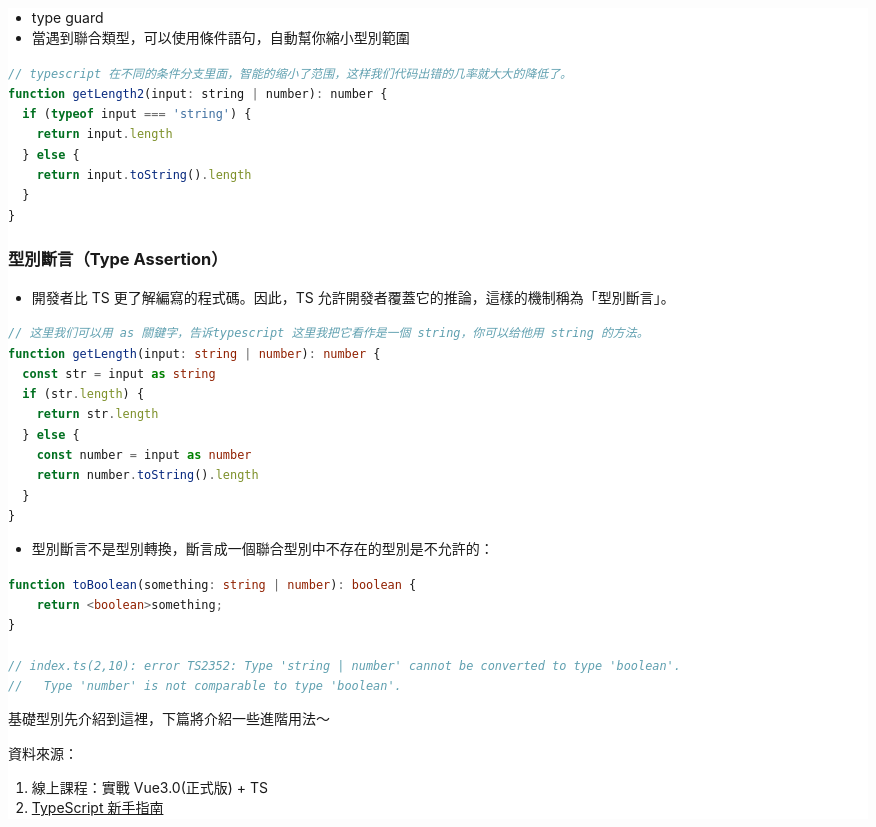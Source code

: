 * type guard 
* 當遇到聯合類型，可以使用條件語句，自動幫你縮小型別範圍

```javascript
// typescript 在不同的条件分支里面，智能的缩小了范围，这样我们代码出错的几率就大大的降低了。
function getLength2(input: string | number): number {
  if (typeof input === 'string') {
    return input.length
  } else {
    return input.toString().length
  }
}
```


### 型別斷言（Type Assertion）
* 開發者比 TS 更了解編寫的程式碼。因此，TS 允許開發者覆蓋它的推論，這樣的機制稱為「型別斷言」。

```typescript
// 这里我们可以用 as 關鍵字，告诉typescript 这里我把它看作是一個 string，你可以给他用 string 的方法。
function getLength(input: string | number): number {
  const str = input as string
  if (str.length) {
    return str.length
  } else {
    const number = input as number
    return number.toString().length
  }
}
```
* 型別斷言不是型別轉換，斷言成一個聯合型別中不存在的型別是不允許的：

```TypeScript
function toBoolean(something: string | number): boolean {
    return <boolean>something;
}

// index.ts(2,10): error TS2352: Type 'string | number' cannot be converted to type 'boolean'.
//   Type 'number' is not comparable to type 'boolean'.

```

基礎型別先介紹到這裡，下篇將介紹一些進階用法～

資料來源：
1. 線上課程：實戰 Vue3.0(正式版) + TS 
2. [TypeScript 新手指南](https://willh.gitbook.io/typescript-tutorial/)

